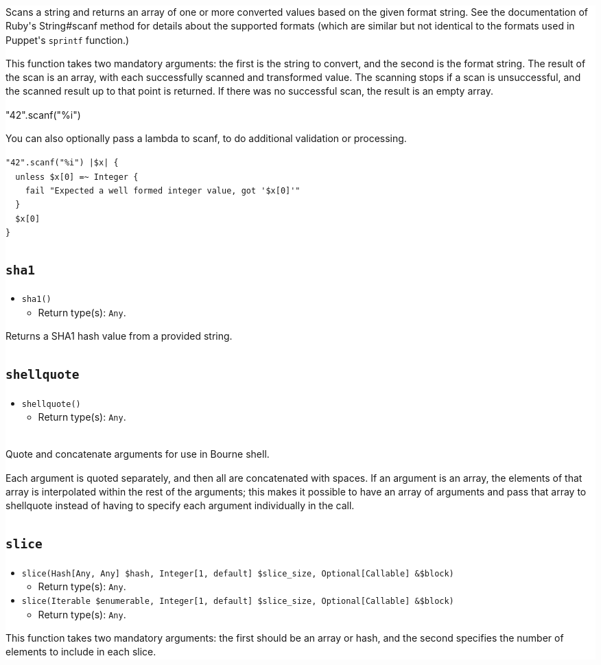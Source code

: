 Scans a string and returns an array of one or more converted values based on the given format string.
See the documentation of Ruby's String#scanf method for details about the supported formats (which
are similar but not identical to the formats used in Puppet's `sprintf` function.)

This function takes two mandatory arguments: the first is the string to convert, and the second is
the format string. The result of the scan is an array, with each successfully scanned and transformed value.
The scanning stops if a scan is unsuccessful, and the scanned result up to that point is returned. If there
was no successful scan, the result is an empty array.

   "42".scanf("%i")

You can also optionally pass a lambda to scanf, to do additional validation or processing.


    "42".scanf("%i") |$x| {
      unless $x[0] =~ Integer {
        fail "Expected a well formed integer value, got '$x[0]'"
      }
      $x[0]
    }

## `sha1`

* `sha1()`
    * Return type(s): `Any`. 

Returns a SHA1 hash value from a provided string.

## `shellquote`

* `shellquote()`
    * Return type(s): `Any`. 

\
Quote and concatenate arguments for use in Bourne shell.

Each argument is quoted separately, and then all are concatenated
with spaces.  If an argument is an array, the elements of that
array is interpolated within the rest of the arguments; this makes
it possible to have an array of arguments and pass that array to
shellquote instead of having to specify each argument
individually in the call.

## `slice`

* `slice(Hash[Any, Any] $hash, Integer[1, default] $slice_size, Optional[Callable] &$block)`
    * Return type(s): `Any`. 
* `slice(Iterable $enumerable, Integer[1, default] $slice_size, Optional[Callable] &$block)`
    * Return type(s): `Any`. 

This function takes two mandatory arguments: the first should be an array or hash, and the second specifies
the number of elements to include in each slice.
